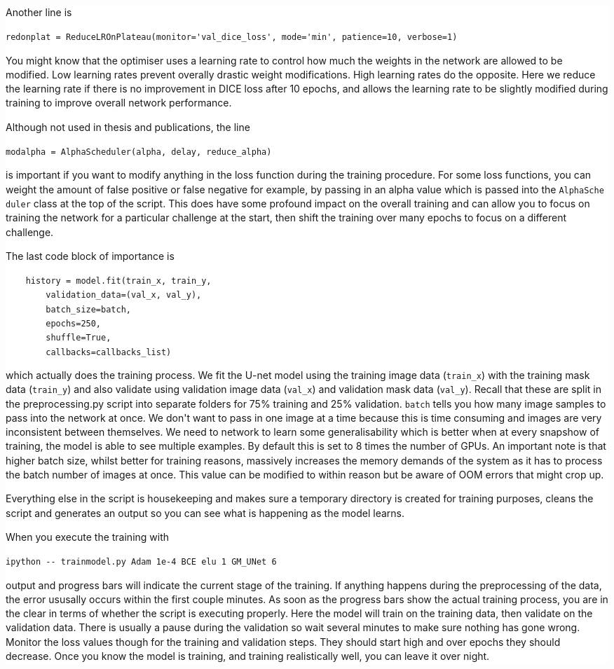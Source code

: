 Another line is

`redonplat = ReduceLROnPlateau(monitor='val_dice_loss', mode='min', patience=10, verbose=1)`

You might know that the optimiser uses a learning rate to control how much the weights in the network are allowed to be modified. Low learning rates prevent overally drastic weight modifications. High learning rates do the opposite. Here we reduce the learning rate if there is no improvement in DICE loss after 10 epochs, and allows the learning rate to be slightly modified during training to improve overall network performance.

Although not used in thesis and publications, the line

`modalpha = AlphaScheduler(alpha, delay, reduce_alpha)`

is important if you want to modify anything in the loss function during the training procedure. For some loss functions, you can weight the amount of false positive or false negative for example, by passing in an alpha value which is passed into the `AlphaScheduler` class at the top of the script. This does have some profound impact on the overall training and can allow you to focus on training the network for a particular challenge at the start, then shift the training over many epochs to focus on a different challenge.

The last code block of importance is
```
    history = model.fit(train_x, train_y,
        validation_data=(val_x, val_y),
        batch_size=batch,
        epochs=250,
        shuffle=True,
        callbacks=callbacks_list)
 ```
 which actually does the training process. We fit the U-net model using the training image data (`train_x`) with the training mask data (`train_y`) and also validate using validation image data (`val_x`) and validation mask data (`val_y`). Recall that these are split in the preprocessing.py script into separate folders for 75% training and 25% validation. `batch` tells you how many image samples to pass into the network at once. We don't want to pass in one image at a time because this is time consuming and images are very inconsistent between themselves. We need to network to learn some generalisability which is better when at every snapshow of training, the model is able to see multiple examples. By default this is set to 8 times the number of GPUs. An important note is that higher batch size, whilst better for training reasons, massively increases the memory demands of the system as it has to process the batch number of images at once. This value can be modified to within reason but be aware of OOM errors that might crop up.

Everything else in the script is housekeeping and makes sure a temporary directory is created for training purposes, cleans the script and generates an output so you can see what is happening as the model learns.

When you execute the training with

`ipython -- trainmodel.py Adam 1e-4 BCE elu 1 GM_UNet 6`

output and progress bars will indicate the current stage of the training. If anything happens during the preprocessing of the data, the error ususally occurs within the first couple minutes. As soon as the progress bars show the actual training process, you are in the clear in terms of whether the script is executing properly. Here the model will train on the training data, then validate on the validation data. There is usually a pause during the validation so wait several minutes to make sure nothing has gone wrong. Monitor the loss values though for the training and validation steps. They should start high and over epochs they should decrease. Once you know the model is training, and training realistically well, you can leave it over night.
